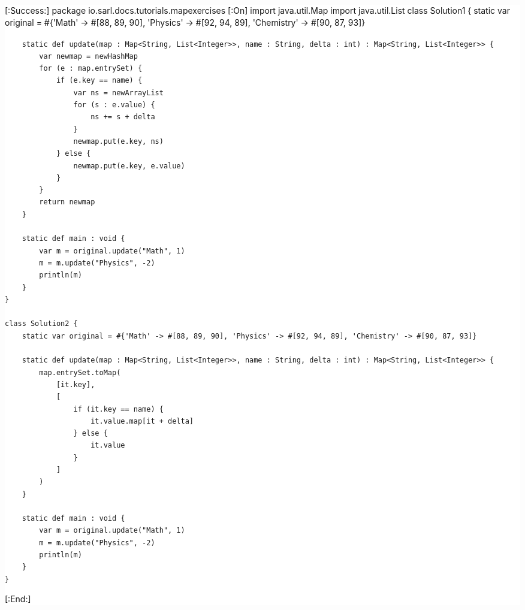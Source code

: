 [:Success:]
	package io.sarl.docs.tutorials.mapexercises
	[:On]
	import java.util.Map
	import java.util.List
	class Solution1 {
		static var original = #{'Math' -> #[88, 89, 90], 'Physics' -> #[92, 94, 89], 'Chemistry' -> #[90, 87, 93]}

		static def update(map : Map<String, List<Integer>>, name : String, delta : int) : Map<String, List<Integer>> {
			var newmap = newHashMap
			for (e : map.entrySet) {
				if (e.key == name) {
					var ns = newArrayList
					for (s : e.value) {
						ns += s + delta
					}
					newmap.put(e.key, ns)
				} else {
					newmap.put(e.key, e.value)
				}
			}
			return newmap
		}

   		static def main : void {
   			var m = original.update("Math", 1)
   			m = m.update("Physics", -2)
			println(m)
		}
	}

	class Solution2 {
		static var original = #{'Math' -> #[88, 89, 90], 'Physics' -> #[92, 94, 89], 'Chemistry' -> #[90, 87, 93]}

		static def update(map : Map<String, List<Integer>>, name : String, delta : int) : Map<String, List<Integer>> {
			map.entrySet.toMap(
				[it.key],
				[
					if (it.key == name) {
						it.value.map[it + delta]
					} else {
						it.value
					}
				]
			)
		}

   		static def main : void {
   			var m = original.update("Math", 1)
   			m = m.update("Physics", -2)
			println(m)
		}
	}
[:End:]
